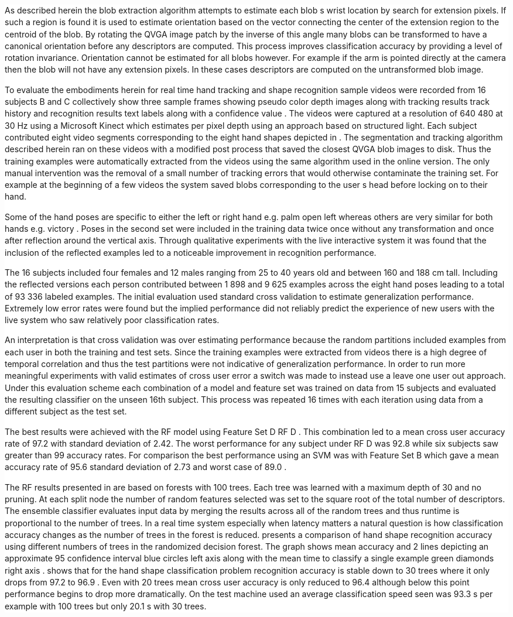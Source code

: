 As described herein the blob extraction algorithm attempts to estimate each blob s wrist location by search for extension pixels. If such a region is found it is used to estimate orientation based on the vector connecting the center of the extension region to the centroid of the blob. By rotating the QVGA image patch by the inverse of this angle many blobs can be transformed to have a canonical orientation before any descriptors are computed. This process improves classification accuracy by providing a level of rotation invariance. Orientation cannot be estimated for all blobs however. For example if the arm is pointed directly at the camera then the blob will not have any extension pixels. In these cases descriptors are computed on the untransformed blob image.

To evaluate the embodiments herein for real time hand tracking and shape recognition sample videos were recorded from 16 subjects B and C collectively show three sample frames showing pseudo color depth images along with tracking results track history and recognition results text labels along with a confidence value . The videos were captured at a resolution of 640 480 at 30 Hz using a Microsoft Kinect which estimates per pixel depth using an approach based on structured light. Each subject contributed eight video segments corresponding to the eight hand shapes depicted in . The segmentation and tracking algorithm described herein ran on these videos with a modified post process that saved the closest QVGA blob images to disk. Thus the training examples were automatically extracted from the videos using the same algorithm used in the online version. The only manual intervention was the removal of a small number of tracking errors that would otherwise contaminate the training set. For example at the beginning of a few videos the system saved blobs corresponding to the user s head before locking on to their hand.

Some of the hand poses are specific to either the left or right hand e.g. palm open left whereas others are very similar for both hands e.g. victory . Poses in the second set were included in the training data twice once without any transformation and once after reflection around the vertical axis. Through qualitative experiments with the live interactive system it was found that the inclusion of the reflected examples led to a noticeable improvement in recognition performance.

The 16 subjects included four females and 12 males ranging from 25 to 40 years old and between 160 and 188 cm tall. Including the reflected versions each person contributed between 1 898 and 9 625 examples across the eight hand poses leading to a total of 93 336 labeled examples. The initial evaluation used standard cross validation to estimate generalization performance. Extremely low error rates were found but the implied performance did not reliably predict the experience of new users with the live system who saw relatively poor classification rates.

An interpretation is that cross validation was over estimating performance because the random partitions included examples from each user in both the training and test sets. Since the training examples were extracted from videos there is a high degree of temporal correlation and thus the test partitions were not indicative of generalization performance. In order to run more meaningful experiments with valid estimates of cross user error a switch was made to instead use a leave one user out approach. Under this evaluation scheme each combination of a model and feature set was trained on data from 15 subjects and evaluated the resulting classifier on the unseen 16th subject. This process was repeated 16 times with each iteration using data from a different subject as the test set.

The best results were achieved with the RF model using Feature Set D RF D . This combination led to a mean cross user accuracy rate of 97.2 with standard deviation of 2.42. The worst performance for any subject under RF D was 92.8 while six subjects saw greater than 99 accuracy rates. For comparison the best performance using an SVM was with Feature Set B which gave a mean accuracy rate of 95.6 standard deviation of 2.73 and worst case of 89.0 .

The RF results presented in are based on forests with 100 trees. Each tree was learned with a maximum depth of 30 and no pruning. At each split node the number of random features selected was set to the square root of the total number of descriptors. The ensemble classifier evaluates input data by merging the results across all of the random trees and thus runtime is proportional to the number of trees. In a real time system especially when latency matters a natural question is how classification accuracy changes as the number of trees in the forest is reduced. presents a comparison of hand shape recognition accuracy using different numbers of trees in the randomized decision forest. The graph shows mean accuracy and 2 lines depicting an approximate 95 confidence interval blue circles left axis along with the mean time to classify a single example green diamonds right axis . shows that for the hand shape classification problem recognition accuracy is stable down to 30 trees where it only drops from 97.2 to 96.9 . Even with 20 trees mean cross user accuracy is only reduced to 96.4 although below this point performance begins to drop more dramatically. On the test machine used an average classification speed seen was 93.3 s per example with 100 trees but only 20.1 s with 30 trees.
